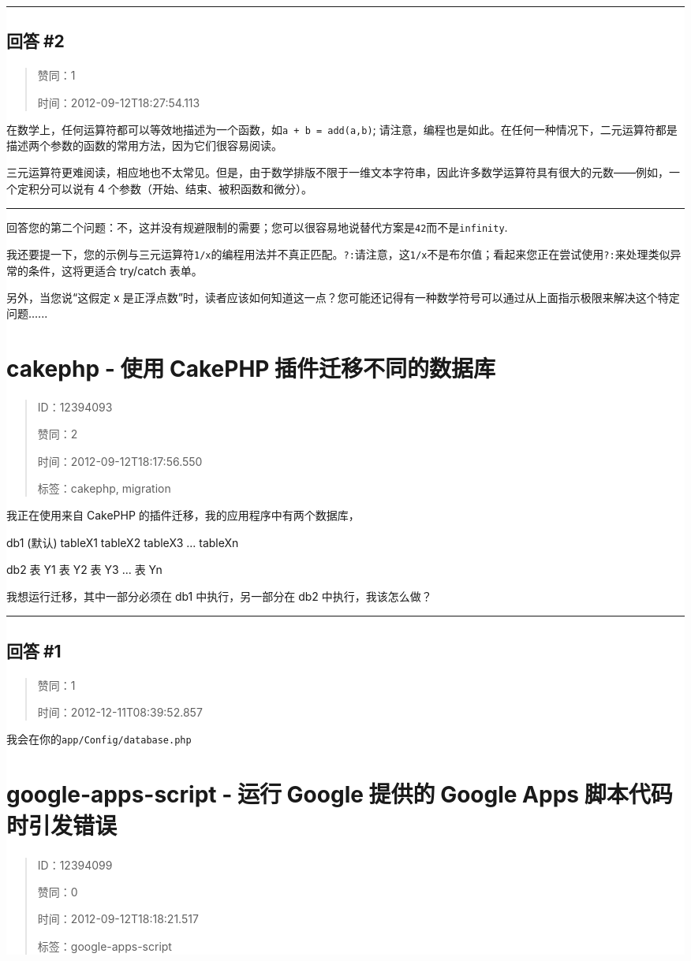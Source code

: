 * * *

## 回答 #2

> 赞同：1
> 
> 时间：2012-09-12T18:27:54.113

在数学上，任何运算符都可以等效地描述为一个函数，如`a + b = add(a,b)`; 请注意，编程也是如此。在任何一种情况下，二元运算符都是描述两个参数的函数的常用方法，因为它们很容易阅读。

三元运算符更难阅读，相应地也不太常见。但是，由于数学排版不限于一维文本字符串，因此许多数学运算符具有很大的元数——例如，一个定积分可以说有 4 个参数（开始、结束、被积函数和微分）。

* * *

回答您的第二个问题：不，这并没有规避限制的需要；您可以很容易地说替代方案是`42`而不是`infinity`.

我还要提一下，您的示例与三元运算符`1/x`的编程用法并不真正匹配。`?:`请注意，这`1/x`不是布尔值；看起来您正在尝试使用`?:`来处理类似异常的条件，这将更适合 try/catch 表单。

另外，当您说“这假定 x 是正浮点数”时，读者应该如何知道这一点？您可能还记得有一种数学符号可以通过从上面指示极限来解决这个特定问题......

# cakephp - 使用 CakePHP 插件迁移不同的数据库

> ID：12394093
> 
> 赞同：2
> 
> 时间：2012-09-12T18:17:56.550
> 
> 标签：cakephp, migration

我正在使用来自 CakePHP 的插件迁移，我的应用程序中有两个数据库，

db1 (默认) tableX1 tableX2 tableX3 ... tableXn

db2 表 Y1 表 Y2 表 Y3 ... 表 Yn

我想运行迁移，其中一部分必须在 db1 中执行，另一部分在 db2 中执行，我该怎么做？

* * *

## 回答 #1

> 赞同：1
> 
> 时间：2012-12-11T08:39:52.857

我会在你的`app/Config/database.php`

# google-apps-script - 运行 Google 提供的 Google Apps 脚本代码时引发错误

> ID：12394099
> 
> 赞同：0
> 
> 时间：2012-09-12T18:18:21.517
> 
> 标签：google-apps-script
